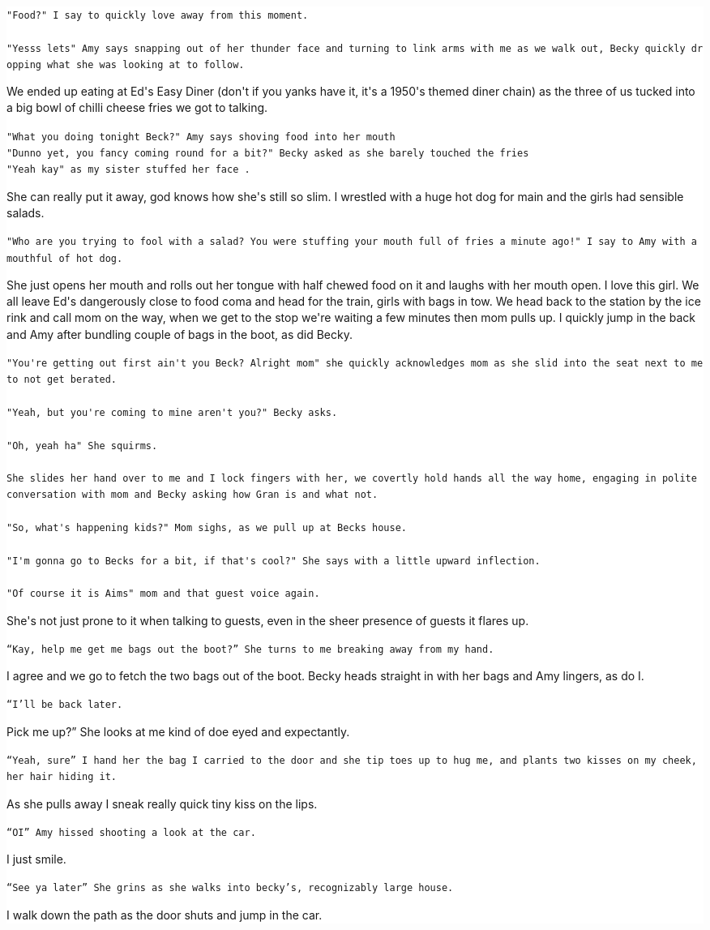     "Food?" I say to quickly love away from this moment.

    "Yesss lets" Amy says snapping out of her thunder face and turning to link arms with me as we walk out, Becky quickly dropping what she was looking at to follow.
 We ended up eating at Ed's Easy Diner (don't if you yanks have it, it's a 1950's themed diner chain) as the three of us tucked into a big bowl of chilli cheese fries we got to talking.

    "What you doing tonight Beck?" Amy says shoving food into her mouth
    "Dunno yet, you fancy coming round for a bit?" Becky asked as she barely touched the fries
    "Yeah kay" as my sister stuffed her face .
 She can really put it away, god knows how she's still so slim.
 I wrestled with a huge hot dog for main and the girls had sensible salads.

    "Who are you trying to fool with a salad? You were stuffing your mouth full of fries a minute ago!" I say to Amy with a mouthful of hot dog.
 She just opens her mouth and rolls out her tongue with half chewed food on it and laughs with her mouth open.
 I love this girl.
 We all leave Ed's dangerously close to food coma and head for the train, girls with bags in tow.
 We head back to the station by the ice rink and call mom on the way, when we get to the stop we're waiting a few minutes then mom pulls up.
 I quickly jump in the back and Amy after bundling couple of bags in the boot, as did Becky.

    "You're getting out first ain't you Beck? Alright mom" she quickly acknowledges mom as she slid into the seat next to me to not get berated.

    "Yeah, but you're coming to mine aren't you?" Becky asks.

    "Oh, yeah ha" She squirms.

    She slides her hand over to me and I lock fingers with her, we covertly hold hands all the way home, engaging in polite conversation with mom and Becky asking how Gran is and what not.

    "So, what's happening kids?" Mom sighs, as we pull up at Becks house.

    "I'm gonna go to Becks for a bit, if that's cool?" She says with a little upward inflection.

    "Of course it is Aims" mom and that guest voice again.
 She's not just prone to it when talking to guests, even in the sheer presence of guests it flares up.

    “Kay, help me get me bags out the boot?” She turns to me breaking away from my hand.
 I agree and we go to fetch the two bags out of the boot.
 Becky heads straight in with her bags and Amy lingers, as do I.

    “I’ll be back later.
 Pick me up?” She looks at me kind of doe eyed and expectantly.

    “Yeah, sure” I hand her the bag I carried to the door and she tip toes up to hug me, and plants two kisses on my cheek, her hair hiding it.
 As she pulls away I sneak really quick tiny kiss on the lips.

    “OI” Amy hissed shooting a look at the car.
 I just smile.

    “See ya later” She grins as she walks into becky’s, recognizably large house.
 I walk down the path as the door shuts and jump in the car.
